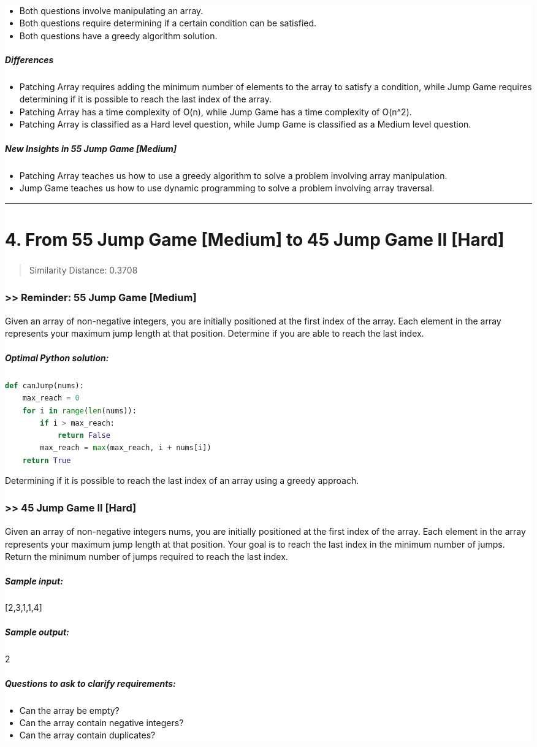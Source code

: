 - Both questions involve manipulating an array.
- Both questions require determining if a certain condition can be satisfied.
- Both questions have a greedy algorithm solution.
##### Differences

- Patching Array requires adding the minimum number of elements to the array to satisfy a condition, while Jump Game requires determining if it is possible to reach the last index of the array.
- Patching Array has a time complexity of O(n), while Jump Game has a time complexity of O(n^2).
- Patching Array is classified as a Hard level question, while Jump Game is classified as a Medium level question.
##### New Insights in 55 Jump Game [Medium]

- Patching Array teaches us how to use a greedy algorithm to solve a problem involving array manipulation.
- Jump Game teaches us how to use dynamic programming to solve a problem involving array traversal.


---
# 4. From 55 Jump Game [Medium] to 45 Jump Game II [Hard]
> Similarity Distance: 0.3708

### >> Reminder: 55 Jump Game [Medium]
Given an array of non-negative integers, you are initially positioned at the first index of the array. Each element in the array represents your maximum jump length at that position. Determine if you are able to reach the last index.
##### Optimal Python solution:
```python
def canJump(nums):
    max_reach = 0
    for i in range(len(nums)):
        if i > max_reach:
            return False
        max_reach = max(max_reach, i + nums[i])
    return True
```
Determining if it is possible to reach the last index of an array using a greedy approach.
    
### >> 45 Jump Game II [Hard]
Given an array of non-negative integers nums, you are initially positioned at the first index of the array. Each element in the array represents your maximum jump length at that position. Your goal is to reach the last index in the minimum number of jumps. Return the minimum number of jumps required to reach the last index.
##### Sample input:
[2,3,1,1,4]
##### Sample output:
2

##### Questions to ask to clarify requirements:

- Can the array be empty?
- Can the array contain negative integers?
- Can the array contain duplicates?
